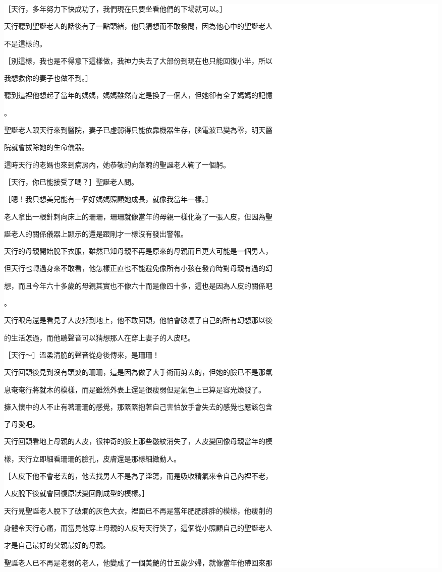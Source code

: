 ［天行，多年努力下快成功了，我們現在只要坐看他們的下場就可以。］

天行聽到聖誕老人的話後有了一點頭緒，他只猜想而不敢發問，因為他心中的聖誕老人

不是這樣的。

［別這樣，我也是不得意下這樣做，我神力失去了大部份到現在也只能回復小半，所以

我想救你的妻子也做不到。］

聽到這裡他想起了當年的媽媽，媽媽雖然肯定是換了一個人，但她卻有全了媽媽的記憶

。

聖誕老人跟天行來到醫院，妻子已虛弱得只能依靠機器生存，腦電波已變為零，明天醫

院就會拔除她的生命儀器。

這時天行的老媽也來到病房內，她恭敬的向落魄的聖誕老人鞠了一個躬。

［天行，你已能接受了嗎？］聖誕老人問。

［嗯！我只想美兒能有一個好媽媽照顧她成長，就像我當年一樣。］

老人拿出一根針刺向床上的珊珊，珊珊就像當年的母親一樣化為了一張人皮，但因為聖

誕老人的關係儀器上顯示的還是跟剛才一樣沒有發出警報。

天行的母親開始脫下衣服，雖然已知母親不再是原來的母親而且更大可能是一個男人，

但天行也轉過身來不敢看，他怎樣正直也不能避免像所有小孩在發育時對母親有過的幻

想，而且今年六十多歲的母親其實也不像六十而是像四十多，這也是因為人皮的關係吧

。

天行眼角還是看見了人皮掉到地上，他不敢回頭，他怕會破壞了自己的所有幻想那以後

的生活怎過，而他聽聲音可以猜想那人在穿上妻子的人皮吧。

［天行～］溫柔清脆的聲音從身後傳來，是珊珊！

天行回頭後見到沒有頭髮的珊珊，這是因為做了大手術而剪去的，但她的臉已不是那氣

息奄奄行將就木的模樣，而是雖然外表上還是很瘦弱但是氣色上已算是容光煥發了。

擁入懷中的人不止有著珊珊的感覺，那緊緊抱著自己害怕放手會失去的感覺也應該包含

了母愛吧。

天行回頭看地上母親的人皮，很神奇的臉上那些皺紋消失了，人皮變回像母親當年的模

樣，天行立即細看珊珊的臉孔，皮膚還是那樣細緻動人。

［人皮下他不會老去的，他去找男人不是為了淫蕩，而是吸收精氣來令自己內裡不老，

人皮脫下後就會回復原狀變回剛成型的模樣。］

天行見聖誕老人脫下了破爛的灰色大衣，裡面已不再是當年肥肥胖胖的模樣，他瘦削的

身體令天行心痛，而當見他穿上母親的人皮時天行笑了，這個從小照顧自己的聖誕老人

才是自己最好的父親最好的母親。

聖誕老人已不再是老弱的老人，他變成了一個美艷的廿五歲少婦，就像當年他帶回來那
